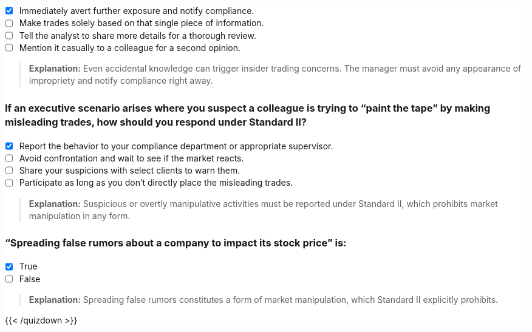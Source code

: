 - [x] Immediately avert further exposure and notify compliance.
- [ ] Make trades solely based on that single piece of information.
- [ ] Tell the analyst to share more details for a thorough review.
- [ ] Mention it casually to a colleague for a second opinion.

> **Explanation:** Even accidental knowledge can trigger insider trading concerns. The manager must avoid any appearance of impropriety and notify compliance right away.

### If an executive scenario arises where you suspect a colleague is trying to “paint the tape” by making misleading trades, how should you respond under Standard II?

- [x] Report the behavior to your compliance department or appropriate supervisor.
- [ ] Avoid confrontation and wait to see if the market reacts.
- [ ] Share your suspicions with select clients to warn them.
- [ ] Participate as long as you don’t directly place the misleading trades.

> **Explanation:** Suspicious or overtly manipulative activities must be reported under Standard II, which prohibits market manipulation in any form.

### “Spreading false rumors about a company to impact its stock price” is:

- [x] True
- [ ] False

> **Explanation:** Spreading false rumors constitutes a form of market manipulation, which Standard II explicitly prohibits.

{{< /quizdown >}}
